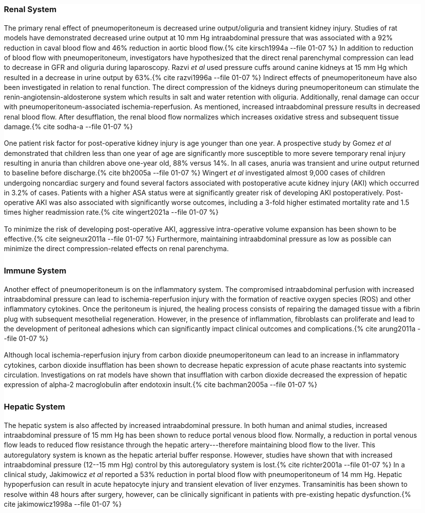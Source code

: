 ### Renal System

The primary renal effect of pneumoperitoneum is decreased urine output/oliguria and transient kidney injury. Studies of rat models have demonstrated decreased urine output at 10 mm Hg intraabdominal pressure that was associated with a 92% reduction in caval blood flow and 46% reduction in aortic blood flow.{% cite kirsch1994a --file 01-07 %} In addition to reduction of blood flow with pneumoperitoneum, investigators have hypothesized that the direct renal parenchymal compression can lead to decrease in GFR and oliguria during laparoscopy. Razvi _et al_ used pressure cuffs around canine kidneys at 15 mm Hg which resulted in a decrease in urine output by 63%.{% cite razvi1996a --file 01-07 %} Indirect effects of pneumoperitoneum have also been investigated in relation to renal function. The direct compression of the kidneys during pneumoperitoneum can stimulate the renin-angiotensin-aldosterone system which results in salt and water retention with oliguria. Additionally, renal damage can occur with pneumoperitoneum-associated ischemia-reperfusion. As mentioned, increased intraabdominal pressure results in decreased renal blood flow. After desufflation, the renal blood flow normalizes which increases oxidative stress and subsequent tissue damage.{% cite sodha-a --file 01-07 %}

One patient risk factor for post-operative kidney injury is age younger than one year. A prospective study by Gomez _et al_ demonstrated that children less than one year of age are significantly more susceptible to more severe temporary renal injury resulting in anuria than children above one-year old, 88% versus 14%. In all cases, anuria was transient and urine output returned to baseline before discharge.{% cite bh2005a --file 01-07 %} Wingert _et al_ investigated almost 9,000 cases of children undergoing noncardiac surgery and found several factors associated with postoperative acute kidney injury (AKI) which occurred in 3.2% of cases. Patients with a higher ASA status were at significantly greater risk of developing AKI postoperatively. Post-operative AKI was also associated with significantly worse outcomes, including a 3-fold higher estimated mortality rate and 1.5 times higher readmission rate.{% cite wingert2021a --file 01-07 %}

To minimize the risk of developing post-operative AKI, aggressive intra-operative volume expansion has been shown to be effective.{% cite seigneux2011a --file 01-07 %} Furthermore, maintaining intraabdominal pressure as low as possible can minimize the direct compression-related effects on renal parenchyma.

### Immune System

Another effect of pneumoperitoneum is on the inflammatory system. The compromised intraabdominal perfusion with increased intraabdominal pressure can lead to ischemia-reperfusion injury with the formation of reactive oxygen species (ROS) and other inflammatory cytokines. Once the peritoneum is injured, the healing process consists of repairing the damaged tissue with a fibrin plug with subsequent mesothelial regeneration. However, in the presence of inflammation, fibroblasts can proliferate and lead to the development of peritoneal adhesions which can significantly impact clinical outcomes and complications.{% cite arung2011a --file 01-07 %}

Although local ischemia-reperfusion injury from carbon dioxide pneumoperitoneum can lead to an increase in inflammatory cytokines, carbon dioxide insufflation has been shown to decrease hepatic expression of acute phase reactants into systemic circulation. Investigations on rat models have shown that insufflation with carbon dioxide decreased the expression of hepatic expression of alpha-2 macroglobulin after endotoxin insult.{% cite bachman2005a --file 01-07 %}

### Hepatic System

The hepatic system is also affected by increased intraabdominal pressure. In both human and animal studies, increased intraabdominal pressure of 15 mm Hg has been shown to reduce portal venous blood flow. Normally, a reduction in portal venous flow leads to reduced flow resistance through the hepatic artery---therefore maintaining blood flow to the liver. This autoregulatory system is known as the hepatic arterial buffer response. However, studies have shown that with increased intraabdominal pressure (12--15 mm Hg) control by this autoregulatory system is lost.{% cite richter2001a --file 01-07 %} In a clinical study, Jakimowicz _et al_ reported a 53% reduction in portal blood flow with pneumoperitoneum of 14 mm Hg. Hepatic hypoperfusion can result in acute hepatocyte injury and transient elevation of liver enzymes. Transaminitis has been shown to resolve within 48 hours after surgery, however, can be clinically significant in patients with pre-existing hepatic dysfunction.{% cite jakimowicz1998a --file 01-07 %}
